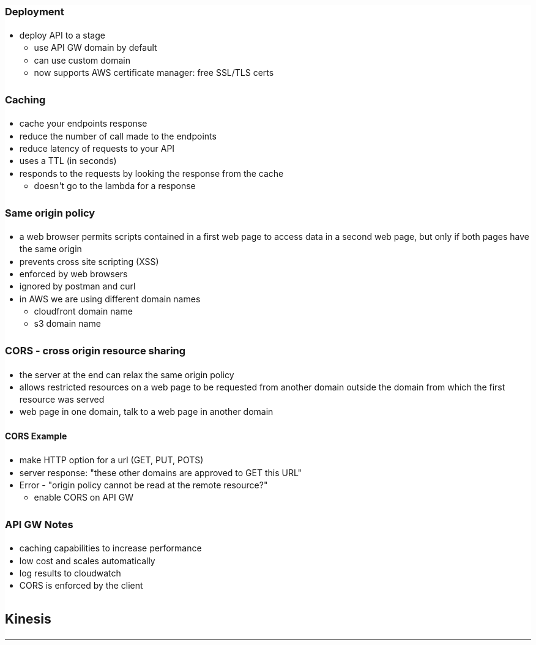 ### Deployment

- deploy API to a stage
  - use API GW domain by default
  - can use custom domain
  - now supports AWS certificate manager: free SSL/TLS certs

### Caching

- cache your endpoints response
- reduce the number of call made to the endpoints
- reduce latency of requests to your API
- uses a TTL (in seconds)
- responds to the requests by looking the response from the cache
  - doesn't go to the lambda for a response

### Same origin policy

- a web browser permits scripts contained in a first web page to access data in a second web page, but only if both pages have the same origin
- prevents cross site scripting (XSS)
- enforced by web browsers
- ignored by postman and curl
- in AWS we are using different domain names
  - cloudfront domain name
  - s3 domain name

### CORS - cross origin resource sharing

- the server at the end can relax the same origin policy
- allows restricted resources on a web page to be requested from another domain outside the domain from which the first resource was served
- web page in one domain, talk to a web page in another domain

#### CORS Example

- make HTTP option for a url (GET, PUT, POTS)
- server response: "these other domains are approved to GET this URL"
- Error - "origin policy cannot be read at the remote resource?"
  - enable CORS on API GW

### API GW Notes

- caching capabilities to increase performance
- low cost and scales automatically
- log results to cloudwatch
- CORS is enforced by the client

## **Kinesis**

---
